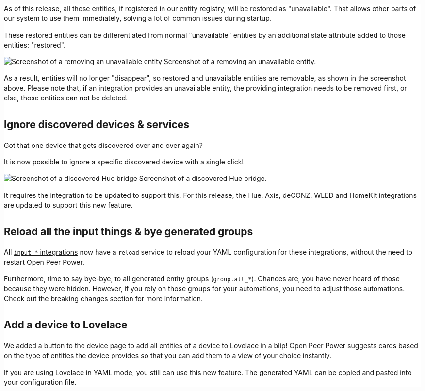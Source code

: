 As of this release, all these entities, if registered in our entity registry,
will be restored as "unavailable". That allows other parts of our system to use
them immediately, solving a lot of common issues during startup.

These restored entities can be differentiated from normal "unavailable" entities
by an additional state attribute added to those entities: "restored".

<p class='img'>
<img src='/images/blog/2020-01-0.104/remove-entity.png' alt='Screenshot of a removing an unavailable entity'></a>
Screenshot of a removing an unavailable entity.
</p>

As a result, entities will no longer "disappear", so restored and unavailable
entities are removable, as shown in the screenshot above. Please note that,
if an integration provides an unavailable entity, the providing integration
needs to be removed first, or else, those entities can not be deleted.

## Ignore discovered devices & services

Got that one device that gets discovered over and over again?

It is now possible to ignore a specific discovered device with a single click!

<p class='img'>
<img src='/images/blog/2020-01-0.104/ignore-discovery.png' alt='Screenshot of a discovered Hue bridge'></a>
Screenshot of a discovered Hue bridge.
</p>

It requires the integration to be updated to support this. For this release,
the Hue, Axis, deCONZ, WLED and HomeKit integrations are updated to support
this new feature.

## Reload all the input things & bye generated groups

All [`input_*` integrations](/integrations/#search/input) now have a `reload`
service to reload your YAML configuration for these integrations, without
the need to restart Open Peer Power.

Furthermore, time to say bye-bye, to all generated entity groups
(`group.all_*`). Chances are, you have never heard of those because they were
hidden. However, if you rely on those groups for your automations, you
need to adjust those automations.
Check out the [breaking changes section](#breaking-changes) for more information.

## Add a device to Lovelace

We added a button to the device page to add all entities of a device to Lovelace
in a blip! Open Peer Power suggests cards based on the type of entities the
device provides so that you can add them to a view of your choice instantly.

If you are using Lovelace in YAML mode, you still can use this new feature. The
generated YAML can be copied and pasted into your configuration file.
